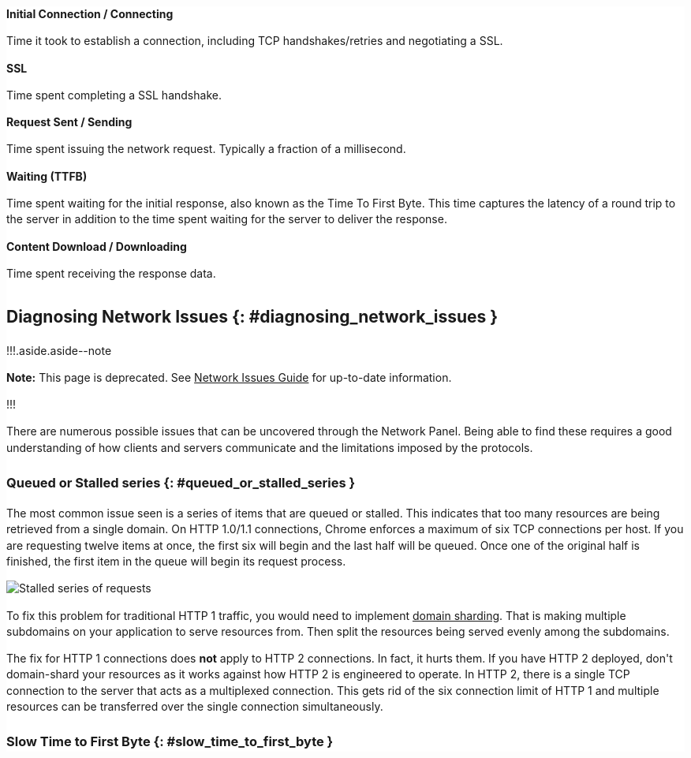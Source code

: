 **Initial Connection / Connecting**

Time it took to establish a connection, including TCP handshakes/retries and negotiating a SSL.

**SSL**

Time spent completing a SSL handshake.

**Request Sent / Sending**

Time spent issuing the network request. Typically a fraction of a millisecond.

**Waiting (TTFB)**

Time spent waiting for the initial response, also known as the Time To First Byte. This time
captures the latency of a round trip to the server in addition to the time spent waiting for the
server to deliver the response.

**Content Download / Downloading**

Time spent receiving the response data.

## Diagnosing Network Issues {: #diagnosing_network_issues }

!!!.aside.aside--note

**Note:** This page is deprecated. See [Network Issues Guide][5] for up-to-date information.

!!!

There are numerous possible issues that can be uncovered through the Network Panel. Being able to
find these requires a good understanding of how clients and servers communicate and the limitations
imposed by the protocols.

### Queued or Stalled series {: #queued_or_stalled_series }

The most common issue seen is a series of items that are queued or stalled. This indicates that too
many resources are being retrieved from a single domain. On HTTP 1.0/1.1 connections, Chrome
enforces a maximum of six TCP connections per host. If you are requesting twelve items at once, the
first six will begin and the last half will be queued. Once one of the original half is finished,
the first item in the queue will begin its request process.

![Stalled series of requests](/web/tools/chrome-devtools/network/imgs/stalled-request-series.png)

To fix this problem for traditional HTTP 1 traffic, you would need to implement [domain
sharding][6]. That is making multiple subdomains on your application to serve resources from. Then
split the resources being served evenly among the subdomains.

The fix for HTTP 1 connections does **not** apply to HTTP 2 connections. In fact, it hurts them. If
you have HTTP 2 deployed, don't domain-shard your resources as it works against how HTTP 2 is
engineered to operate. In HTTP 2, there is a single TCP connection to the server that acts as a
multiplexed connection. This gets rid of the six connection limit of HTTP 1 and multiple resources
can be transferred over the single connection simultaneously.

### Slow Time to First Byte {: #slow_time_to_first_byte }


[1]: http://www.w3.org/TR/resource-timing
[2]: /web/tools/chrome-devtools/network/reference#timing-breakdown
[3]: /web/tools/chrome-devtools/network/reference#timing
[4]: https://crbug.com/12066
[5]: /web/tools/chrome-devtools/network/issues
[6]: https://www.maxcdn.com/one/visual-glossary/domain-sharding-2/
[7]: /speed/docs/insights/Server